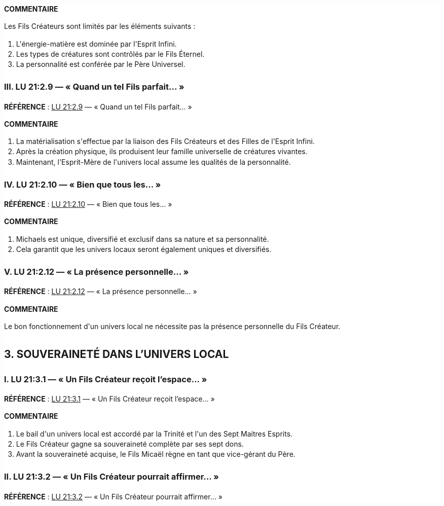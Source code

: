 **COMMENTAIRE**

Les Fils Créateurs sont limités par les éléments suivants :
1. L'énergie-matière est dominée par l'Esprit Infini.
2. Les types de créatures sont contrôlés par le Fils Éternel.
3. La personnalité est conférée par le Père Universel.

### III. LU 21:2.9 — « Quand un tel Fils parfait... »

**RÉFÉRENCE** : <a id="s104_16"></a>[LU 21:2.9](/fr/The_Urantia_Book/21#p2_9) — « Quand un tel Fils parfait... »

**COMMENTAIRE**

1. La matérialisation s'effectue par la liaison des Fils Créateurs et des Filles de l'Esprit Infini.
2. Après la création physique, ils produisent leur famille universelle de créatures vivantes.
3. Maintenant, l'Esprit-Mère de l'univers local assume les qualités de la personnalité.

### IV. LU 21:2.10 — «  Bien que tous les... »

**RÉFÉRENCE** : <a id="s114_16"></a>[LU 21:2.10](/fr/The_Urantia_Book/21#p2_10) — «  Bien que tous les... »

**COMMENTAIRE**

1. Michaels est unique, diversifié et exclusif dans sa nature et sa personnalité.
2. Cela garantit que les univers locaux seront également uniques et diversifiés.

### V. LU 21:2.12 — « La présence personnelle... »

**RÉFÉRENCE** : <a id="s123_16"></a>[LU 21:2.12](/fr/The_Urantia_Book/21#p2_12) — « La présence personnelle... »

**COMMENTAIRE**

Le bon fonctionnement d'un univers local ne nécessite pas la présence personnelle du Fils Créateur.


## 3. SOUVERAINETÉ DANS L’UNIVERS LOCAL

### I. LU 21:3.1 — «  Un Fils Créateur reçoit l’espace... »

**RÉFÉRENCE** : <a id="s134_16"></a>[LU 21:3.1](/fr/The_Urantia_Book/21#p3_1) — «  Un Fils Créateur reçoit l’espace... »

**COMMENTAIRE**

1. Le bail d'un univers local est accordé par la Trinité et l'un des Sept Maitres Esprits.
2. Le Fils Créateur gagne sa souveraineté complète par ses sept dons.
3. Avant la souveraineté acquise, le Fils Micaël règne en tant que vice-gérant du Père.

### II. LU 21:3.2 — « Un Fils Créateur pourrait affirmer... »

**RÉFÉRENCE** : <a id="s144_16"></a>[LU 21:3.2](/fr/The_Urantia_Book/21#p3_2) — « Un Fils Créateur pourrait affirmer... »
